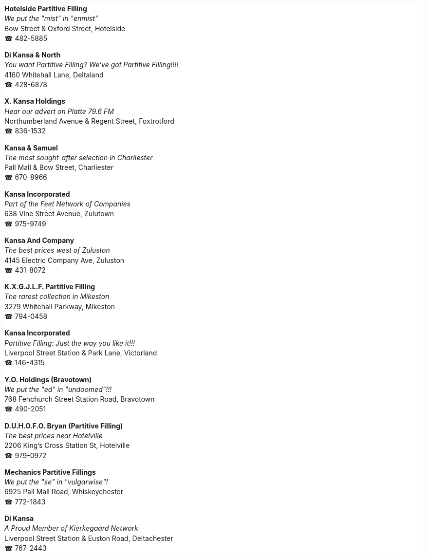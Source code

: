 **Hotelside Partitive Filling**  
_We put the "mist" in "enmist"_  
Bow Street & Oxford Street, Hotelside  
☎ 482-5885

**Di Kansa & North**  
_You want Partitive Filling? We've got Partitive Filling!!!!_  
4160 Whitehall Lane, Deltaland  
☎ 428-6878

**X. Kansa Holdings**  
_Hear our advert on Platte 79.6 FM_  
Northumberland Avenue & Regent Street, Foxtrotford  
☎ 836-1532

**Kansa & Samuel**  
_The most sought-after selection in Charliester_  
Pall Mall & Bow Street, Charliester  
☎ 670-8966

**Kansa Incorporated**  
_Part of the Feet Network of Companies_  
638 Vine Street Avenue, Zulutown  
☎ 975-9749

**Kansa And Company**  
_The best prices west of Zuluston_  
4145 Electric Company Ave, Zuluston  
☎ 431-8072

**K.X.G.J.L.F. Partitive Filling**  
_The rarest collection in Mikeston_  
3279 Whitehall Parkway, Mikeston  
☎ 794-0458

**Kansa Incorporated**  
_Partitive Filling: Just the way you like it!!!_  
Liverpool Street Station & Park Lane, Victorland  
☎ 146-4315

**Y.O. Holdings (Bravotown)**  
_We put the "ed" in "undoomed"!!!_  
768 Fenchurch Street Station Road, Bravotown  
☎ 490-2051

**D.U.H.O.F.O. Bryan (Partitive Filling)**  
_The best prices near Hotelville_  
2206 King’s Cross Station St, Hotelville  
☎ 979-0972

**Mechanics Partitive Fillings**  
_We put the "se" in "vulgarwise"!_  
6925 Pall Mall Road, Whiskeychester  
☎ 772-1843

**Di Kansa**  
_A Proud Member of Kierkegaard Network_  
Liverpool Street Station & Euston Road, Deltachester  
☎ 767-2443
